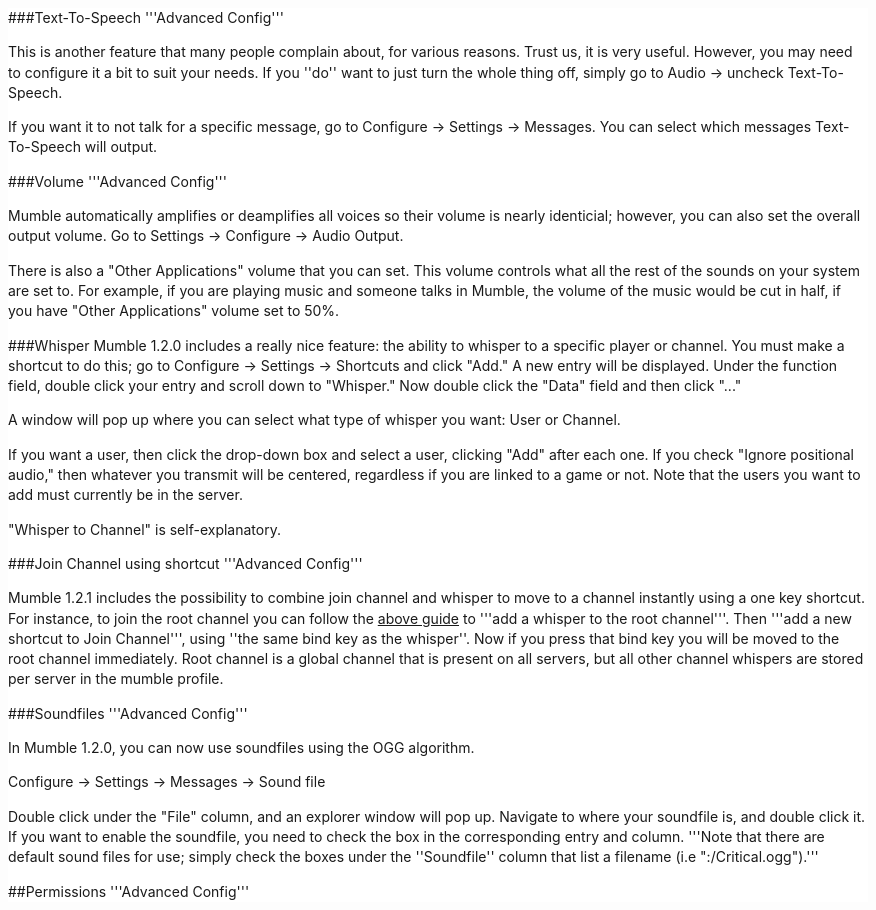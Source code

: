 ###Text-To-Speech
'''Advanced Config''' 

This is another feature that many people complain about, for various reasons. Trust us, it is very useful. However, you may need to configure it a bit to suit your needs. If you ''do'' want to just turn the whole thing off, simply go to Audio -> uncheck Text-To-Speech.

If you want it to not talk for a specific message, go to Configure -> Settings -> Messages. You can select which messages Text-To-Speech will output.

###Volume
'''Advanced Config''' 

Mumble automatically amplifies or deamplifies all voices so their volume is nearly identicial; however, you can also set the overall output volume. Go to Settings -> Configure -> Audio Output. 

There is also a "Other Applications" volume that you can set. This volume controls what all the rest of the sounds on your system are set to. For example, if you are playing music and someone talks in Mumble, the volume of the music would be cut in half, if you have "Other Applications" volume set to 50%.

###Whisper
Mumble 1.2.0 includes a really nice feature: the ability to whisper to a specific player or channel. You must make a shortcut to do this; go to Configure -> Settings -> Shortcuts and click "Add." A new entry will be displayed. Under the function field, double click your entry and scroll down to "Whisper." Now double click the "Data" field and then click "..." 

A window will pop up where you can select what type of whisper you want: User or Channel. 

If you want a user, then click the drop-down box and select a user, clicking "Add" after each one. If you check "Ignore positional audio," then whatever you transmit will be centered, regardless if you are linked to a game or not. Note that the users you want to add must currently be in the server.

"Whisper to Channel" is self-explanatory.

###Join Channel using shortcut
'''Advanced Config''' 

Mumble 1.2.1 includes the possibility to combine join channel and whisper to move to a channel instantly using a one key shortcut. For instance, to join the root channel you can follow the [above guide](#Whisper.md) to '''add a whisper to the root channel'''. Then '''add a new shortcut to Join Channel''', using ''the same bind key as the whisper''. Now if you press that bind key you will be moved to the root channel immediately. Root channel is a global channel that is present on all servers, but all other channel whispers are stored per server in the mumble profile.

###Soundfiles
'''Advanced Config''' 

In Mumble 1.2.0, you can now use soundfiles using the OGG algorithm. 

Configure -> Settings -> Messages -> Sound file

Double click under the "File" column, and an explorer window will pop up. Navigate to where your soundfile is, and double click it. If you want to enable the soundfile, you need to check the box in the corresponding entry and column. '''Note that there are default sound files for use; simply check the boxes under the ''Soundfile'' column that list a filename (i.e ":/Critical.ogg").'''

##Permissions
'''Advanced Config'''
